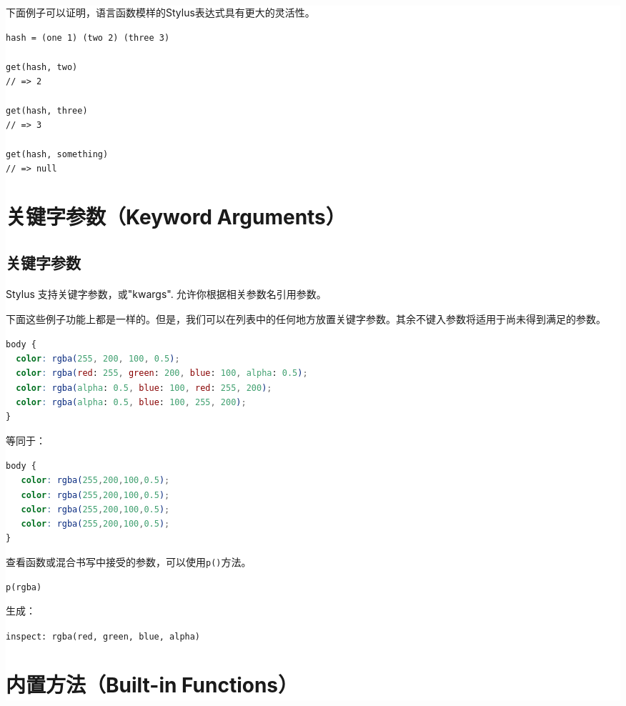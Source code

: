 下面例子可以证明，语言函数模样的Stylus表达式具有更大的灵活性。

```stylus
hash = (one 1) (two 2) (three 3)

get(hash, two)
// => 2

get(hash, three)
// => 3

get(hash, something)
// => null
```

# 关键字参数（Keyword Arguments）

## 关键字参数

Stylus 支持关键字参数，或"kwargs". 允许你根据相关参数名引用参数。

下面这些例子功能上都是一样的。但是，我们可以在列表中的任何地方放置关键字参数。其余不键入参数将适用于尚未得到满足的参数。

```css
body {
  color: rgba(255, 200, 100, 0.5);
  color: rgba(red: 255, green: 200, blue: 100, alpha: 0.5);
  color: rgba(alpha: 0.5, blue: 100, red: 255, 200);
  color: rgba(alpha: 0.5, blue: 100, 255, 200);
}
```

等同于：

```css
body {
   color: rgba(255,200,100,0.5);
   color: rgba(255,200,100,0.5);
   color: rgba(255,200,100,0.5);
   color: rgba(255,200,100,0.5);
}
```

查看函数或混合书写中接受的参数，可以使用`p()`方法。

```
p(rgba)
```

生成：

```
inspect: rgba(red, green, blue, alpha)
```

# 内置方法（Built-in Functions）
